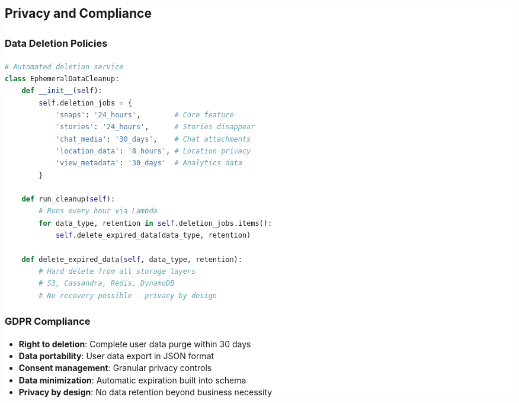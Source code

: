 ## Privacy and Compliance

### Data Deletion Policies

```python
# Automated deletion service
class EphemeralDataCleanup:
    def __init__(self):
        self.deletion_jobs = {
            'snaps': '24_hours',        # Core feature
            'stories': '24_hours',      # Stories disappear
            'chat_media': '30_days',    # Chat attachments
            'location_data': '8_hours', # Location privacy
            'view_metadata': '30_days'  # Analytics data
        }

    def run_cleanup(self):
        # Runs every hour via Lambda
        for data_type, retention in self.deletion_jobs.items():
            self.delete_expired_data(data_type, retention)

    def delete_expired_data(self, data_type, retention):
        # Hard delete from all storage layers
        # S3, Cassandra, Redis, DynamoDB
        # No recovery possible - privacy by design
```

### GDPR Compliance

- **Right to deletion**: Complete user data purge within 30 days
- **Data portability**: User data export in JSON format
- **Consent management**: Granular privacy controls
- **Data minimization**: Automatic expiration built into schema
- **Privacy by design**: No data retention beyond business necessity